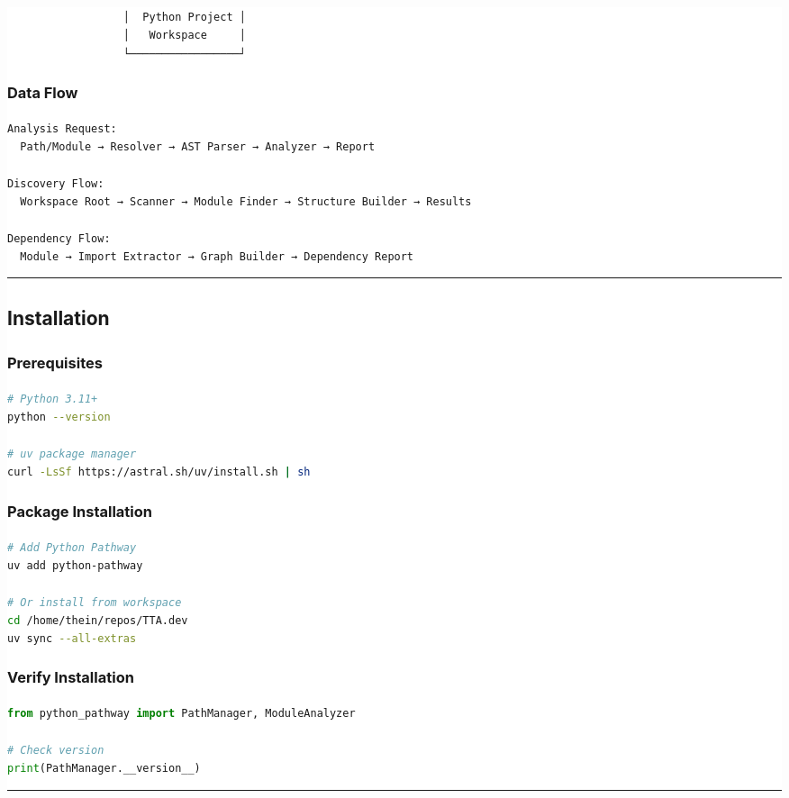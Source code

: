 ```text
                  │  Python Project │
                  │   Workspace     │
                  └─────────────────┘
```

### Data Flow

```text
Analysis Request:
  Path/Module → Resolver → AST Parser → Analyzer → Report

Discovery Flow:
  Workspace Root → Scanner → Module Finder → Structure Builder → Results

Dependency Flow:
  Module → Import Extractor → Graph Builder → Dependency Report
```

---

## Installation

### Prerequisites

```bash
# Python 3.11+
python --version

# uv package manager
curl -LsSf https://astral.sh/uv/install.sh | sh
```

### Package Installation

```bash
# Add Python Pathway
uv add python-pathway

# Or install from workspace
cd /home/thein/repos/TTA.dev
uv sync --all-extras
```

### Verify Installation

```python
from python_pathway import PathManager, ModuleAnalyzer

# Check version
print(PathManager.__version__)
```

---
